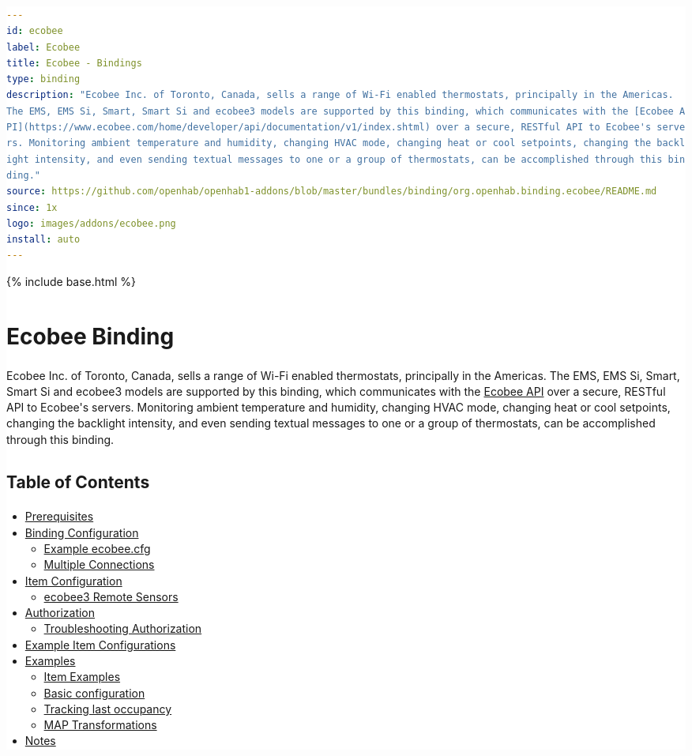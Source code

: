```yaml
---
id: ecobee
label: Ecobee
title: Ecobee - Bindings
type: binding
description: "Ecobee Inc. of Toronto, Canada, sells a range of Wi-Fi enabled thermostats, principally in the Americas.  The EMS, EMS Si, Smart, Smart Si and ecobee3 models are supported by this binding, which communicates with the [Ecobee API](https://www.ecobee.com/home/developer/api/documentation/v1/index.shtml) over a secure, RESTful API to Ecobee's servers. Monitoring ambient temperature and humidity, changing HVAC mode, changing heat or cool setpoints, changing the backlight intensity, and even sending textual messages to one or a group of thermostats, can be accomplished through this binding."
source: https://github.com/openhab/openhab1-addons/blob/master/bundles/binding/org.openhab.binding.ecobee/README.md
since: 1x
logo: images/addons/ecobee.png
install: auto
---
```




{% include base.html %}

# Ecobee Binding

Ecobee Inc. of Toronto, Canada, sells a range of Wi-Fi enabled thermostats, principally in the Americas.  The EMS, EMS Si, Smart, Smart Si and ecobee3 models are supported by this binding, which communicates with the [Ecobee API](https://www.ecobee.com/home/developer/api/documentation/v1/index.shtml) over a secure, RESTful API to Ecobee's servers. Monitoring ambient temperature and humidity, changing HVAC mode, changing heat or cool setpoints, changing the backlight intensity, and even sending textual messages to one or a group of thermostats, can be accomplished through this binding.


## Table of Contents



- [Prerequisites](#prerequisites)
- [Binding Configuration](#binding-configuration)
	- [Example ecobee.cfg](#example-ecobeecfg)
	- [Multiple Connections](#multiple-connections)
- [Item Configuration](#item-configuration)
	- [ecobee3 Remote Sensors](#ecobee3-remote-sensors)
- [Authorization](#authorization)
	- [Troubleshooting Authorization](#troubleshooting-authorization)
- [Example Item Configurations](#example-item-configurations)
- [Examples](#examples)
	- [Item Examples](#item-examples)
	- [Basic configuration](#basic-configuration)
	- [Tracking last occupancy](#tracking-last-occupancy)
	- [MAP Transformations](#map-transformations)
- [Notes](#notes)
